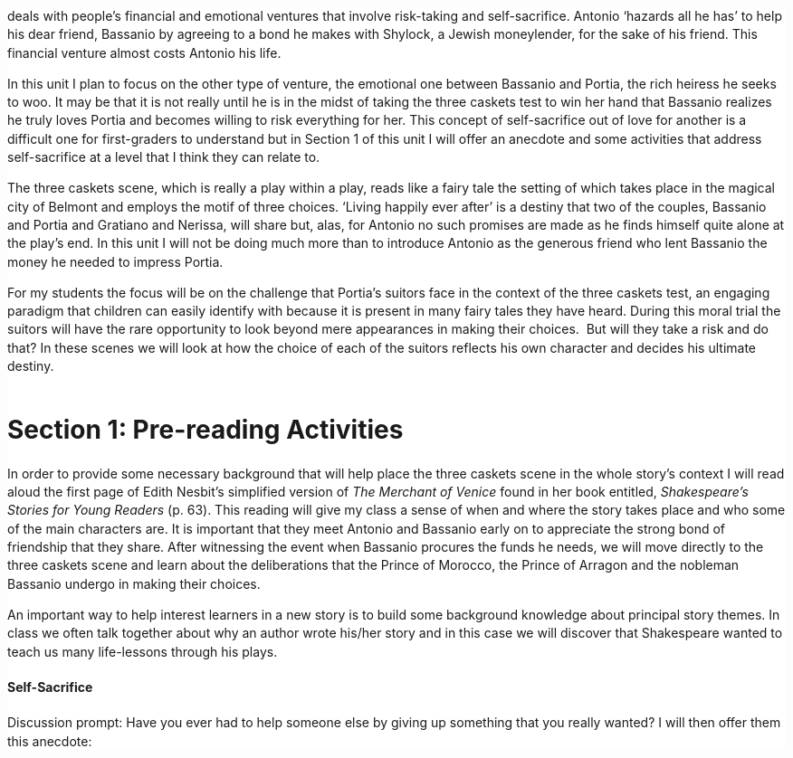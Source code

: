   deals with people’s financial and emotional ventures that involve risk-taking and self-sacrifice. Antonio ‘hazards all he has’ to help his dear friend, Bassanio by agreeing to a bond he makes with Shylock, a Jewish moneylender, for the sake of his friend. This financial venture almost costs Antonio his life.
 </p>
 <p>
  In this unit I plan to focus on the other type of venture, the emotional one between Bassanio and Portia, the rich heiress he seeks to woo. It may be that it is not really until he is in the midst of taking the three caskets test to win her hand that Bassanio realizes he truly loves Portia and becomes willing to risk everything for her. This concept of self-sacrifice out of love for another is a difficult one for first-graders to understand but in Section 1 of this unit I will offer an anecdote and some activities that address self-sacrifice at a level that I think they can relate to.
 </p>
 <p>
  The three caskets scene, which is really a play within a play, reads like a fairy tale the setting of which takes place in the magical city of Belmont and employs the motif of three choices. ‘Living happily ever after’ is a destiny that two of the couples, Bassanio and Portia and Gratiano and Nerissa, will share but, alas, for Antonio no such promises are made as he finds himself quite alone at the play’s end. In this unit I will not be doing much more than to introduce Antonio as the generous friend who lent Bassanio the money he needed to impress Portia.
 </p>
 <p>
  For my students the focus will be on the challenge that Portia’s suitors face in the context of the three caskets test, an engaging paradigm that children can easily identify with because it is present in many fairy tales they have heard. During this moral trial the suitors will have the rare opportunity to look beyond mere appearances in making their choices.  But will they take a risk and do that? In these scenes we will look at how the choice of each of the suitors reflects his own character and decides his ultimate destiny.
 </p>
 <h1>
  Section 1: Pre-reading Activities
 </h1>
 <p>
  In order to provide some necessary background that will help place the three caskets scene in the whole story’s context I will read aloud the first page of Edith Nesbit’s simplified version of
  <em>
   The Merchant of Venice
  </em>
  found in her book entitled,
  <em>
   Shakespeare’s Stories for Young Readers
  </em>
  (p. 63). This reading will give my class a sense of when and where the story takes place and who some of the main characters are. It is important that they meet Antonio and Bassanio early on to appreciate the strong bond of friendship that they share. After witnessing the event when Bassanio procures the funds he needs, we will move directly to the three caskets scene and learn about the deliberations that the Prince of Morocco, the Prince of Arragon and the nobleman Bassanio undergo in making their choices.
  <strong>
  </strong>
 </p>
 <p>
  An important way to help interest learners in a new story is to build some background knowledge about principal story themes. In class we often talk together about why an author wrote his/her story and in this case we will discover that Shakespeare wanted to teach us many life-lessons through his plays.
 </p>
 <h4>
  Self-Sacrifice
 </h4>
 <p>
  Discussion prompt: Have you ever had to help someone else by giving up something that you really wanted? I will then offer them this anecdote:
 </p>